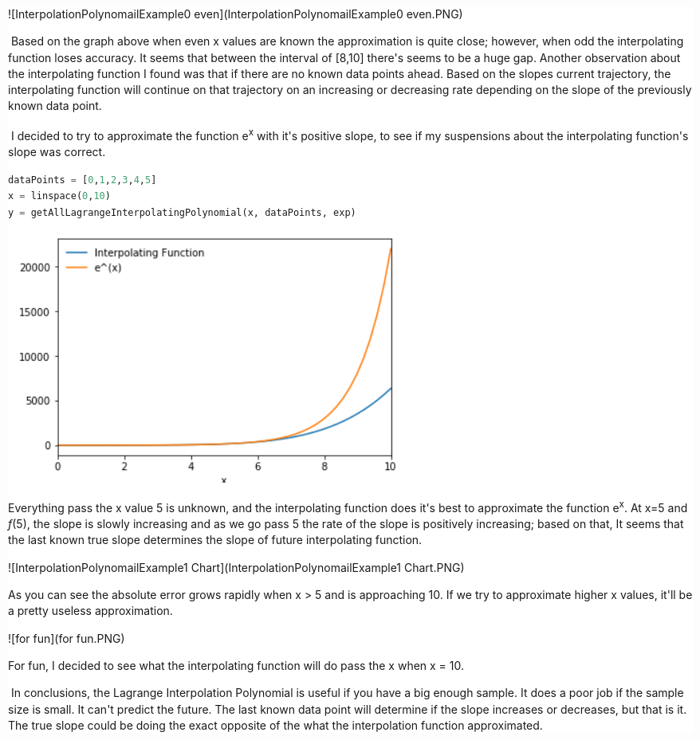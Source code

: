 ![InterpolationPolynomailExample0 even](InterpolationPolynomailExample0 even.PNG)

​	Based on the graph above when even x values are known the approximation is quite close; however, when odd the interpolating function loses accuracy. It seems that between the interval of [8,10] there's seems to be a huge gap. Another observation about the interpolating function I found was that if there are no known data points ahead. Based on the slopes current trajectory, the interpolating function will continue on that trajectory on an increasing or decreasing rate depending on the slope of the previously known data point. 

​	I decided to try to approximate the function e<sup>x</sup> with it's positive slope, to see if my suspensions about the interpolating function's slope was correct. 

``` python
dataPoints = [0,1,2,3,4,5]
x = linspace(0,10)
y = getAllLagrangeInterpolatingPolynomial(x, dataPoints, exp)
```

![InterpolationPolynomailExample1](InterpolationPolynomailExample1.PNG)

Everything pass the x value 5 is unknown, and the interpolating function does it's best to approximate the function e<sup>x</sup>. At x=5 and *f*(5), the slope is slowly increasing and as we go pass 5 the rate of the slope is positively increasing; based on that, It seems that the last known true slope determines the slope of future interpolating function. 

![InterpolationPolynomailExample1 Chart](InterpolationPolynomailExample1 Chart.PNG)

As you can see the absolute error grows rapidly when x > 5 and is approaching 10. If we try to approximate higher x values, it'll be a pretty useless approximation.  

![for fun](for fun.PNG)

For fun, I decided to see what the interpolating function will do pass the x when x = 10. 

​	In conclusions, the Lagrange Interpolation Polynomial is useful if you have a big enough sample. It does a poor job if the sample size is small. It can't predict the future. The last known data point will determine if the slope increases or decreases, but that is it. The true slope could be doing the exact opposite of the what the interpolation function approximated. 
